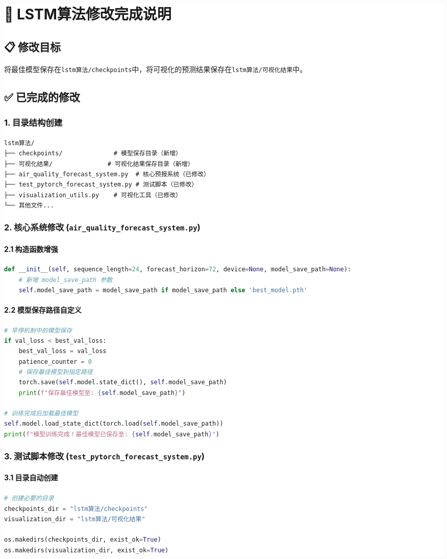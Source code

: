 # 🎉 LSTM算法修改完成说明

## 📋 修改目标
将最佳模型保存在`lstm算法/checkpoints`中，将可视化的预测结果保存在`lstm算法/可视化结果`中。

## ✅ 已完成的修改

### 1. 目录结构创建
```
lstm算法/
├── checkpoints/              # 模型保存目录（新增）
├── 可视化结果/               # 可视化结果保存目录（新增）
├── air_quality_forecast_system.py  # 核心预报系统（已修改）
├── test_pytorch_forecast_system.py # 测试脚本（已修改）
├── visualization_utils.py    # 可视化工具（已修改）
└── 其他文件...
```

### 2. 核心系统修改 (`air_quality_forecast_system.py`)

#### 2.1 构造函数增强
```python
def __init__(self, sequence_length=24, forecast_horizon=72, device=None, model_save_path=None):
    # 新增 model_save_path 参数
    self.model_save_path = model_save_path if model_save_path else 'best_model.pth'
```

#### 2.2 模型保存路径自定义
```python
# 早停机制中的模型保存
if val_loss < best_val_loss:
    best_val_loss = val_loss
    patience_counter = 0
    # 保存最佳模型到指定路径
    torch.save(self.model.state_dict(), self.model_save_path)
    print(f"保存最佳模型至: {self.model_save_path}")

# 训练完成后加载最佳模型
self.model.load_state_dict(torch.load(self.model_save_path))
print(f"模型训练完成！最佳模型已保存至: {self.model_save_path}")
```

### 3. 测试脚本修改 (`test_pytorch_forecast_system.py`)

#### 3.1 目录自动创建
```python
# 创建必要的目录
checkpoints_dir = "lstm算法/checkpoints"
visualization_dir = "lstm算法/可视化结果"

os.makedirs(checkpoints_dir, exist_ok=True)
os.makedirs(visualization_dir, exist_ok=True)
```
